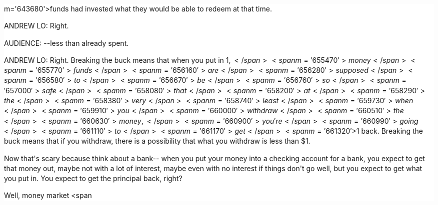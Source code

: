   m='643680'>funds</span> <span m='644172'>had</span> <span
  m='644664'>invested</span> <span m='646140'>what they</span> <span
  m='646632'>would</span> <span m='647124'>be able</span> <span
  m='647616'>to</span> <span m='648108'>redeem at that</span> <span
  m='648600'>time.</span> </p><p><span m='649110'>ANDREW LO:</span> <span
  m='649200'>Right.</span> </p><p><span m='649290'>AUDIENCE:</span> <span
  m='649500'>--less</span> <span m='649710'>than</span> <span
  m='650130'>already</span> <span m='650550'>spent.</span> </p><p><span
  m='651390'>ANDREW LO:</span> <span m='651480'>Right.</span> <span
  m='651810'>Breaking</span> <span m='652170'>the</span> <span
  m='652290'>buck</span> <span m='652800'>means</span> <span
  m='653190'>that</span> <span m='653460'>when</span> <span
  m='653640'>you</span> <span m='653760'>put</span> <span m='654000'>in</span>
  <span m='654120'>$1,</span> <span m='655470'>money</span> <span
  m='655770'>funds</span> <span m='656160'>are</span> <span
  m='656280'>supposed</span> <span m='656580'>to</span> <span
  m='656670'>be</span> <span m='656760'>so</span> <span m='657000'>safe</span>
  <span m='658080'>that</span> <span m='658200'>at</span> <span
  m='658290'>the</span> <span m='658380'>very</span> <span
  m='658740'>least</span> <span m='659730'>when</span> <span
  m='659910'>you</span> <span m='660000'>withdraw</span> <span
  m='660510'>the</span> <span m='660630'>money,</span> <span
  m='660900'>you're</span> <span m='660990'>going</span> <span
  m='661110'>to</span> <span m='661170'>get</span> <span m='661320'>$1</span>
  <span m='662100'>back.</span> <span m='663710'>Breaking</span> <span
  m='664070'>the</span> <span m='664190'>buck</span> <span
  m='664700'>means</span> <span m='665090'>that</span> <span
  m='666140'>if</span> <span m='666320'>you</span> <span
  m='666500'>withdraw,</span> <span m='667670'>there</span> <span
  m='667880'>is</span> <span m='668030'>a</span> <span
  m='668090'>possibility</span> <span m='668990'>that</span> <span
  m='669170'>what</span> <span m='669410'>you</span> <span
  m='669500'>withdraw</span> <span m='670130'>is</span> <span
  m='670280'>less</span> <span m='670520'>than</span> <span
  m='670640'>$1.</span> </p><p><span m='671990'>Now</span> <span
  m='672560'>that's</span> <span m='672800'>scary</span> <span
  m='674150'>because</span> <span m='674930'>think</span> <span
  m='675200'>about</span> <span m='675440'>a</span> <span
  m='675500'>bank--</span> <span m='676100'>when</span> <span
  m='676250'>you</span> <span m='676370'>put</span> <span m='676640'>your</span>
  <span m='676760'>money</span> <span m='677120'>into</span> <span
  m='678390'>a</span> <span m='678800'>checking</span> <span
  m='679160'>account</span> <span m='679550'>for</span> <span
  m='679730'>a</span> <span m='679790'>bank,</span> <span m='681710'>you</span>
  <span m='681890'>expect</span> <span m='682250'>to</span> <span
  m='682340'>get</span> <span m='682520'>that</span> <span
  m='682700'>money</span> <span m='682940'>out,</span> <span
  m='683420'>maybe</span> <span m='683750'>not</span> <span
  m='683990'>with</span> <span m='684110'>a</span> <span m='684140'>lot</span>
  <span m='684320'>of</span> <span m='684410'>interest,</span> <span
  m='684680'>maybe</span> <span m='685010'>even</span> <span
  m='685250'>with</span> <span m='685430'>no</span> <span
  m='685730'>interest</span> <span m='686870'>if</span> <span
  m='686990'>things</span> <span m='687290'>don't</span> <span
  m='687500'>go</span> <span m='687680'>well,</span> <span m='688440'>but</span>
  <span m='688610'>you</span> <span m='688700'>expect</span> <span
  m='689090'>to</span> <span m='689180'>get</span> <span m='689840'>what</span>
  <span m='689990'>you</span> <span m='690110'>put</span> <span
  m='690290'>in.</span> <span m='690450'>You</span> <span
  m='690650'>expect</span> <span m='691040'>to</span> <span
  m='691100'>get</span> <span m='691220'>the</span> <span
  m='691280'>principal</span> <span m='692030'>back,</span> <span
  m='692690'>right?</span> </p><p><span m='693920'>Well,</span> <span
  m='694130'>money</span> <span m='694370'>market</span> <span